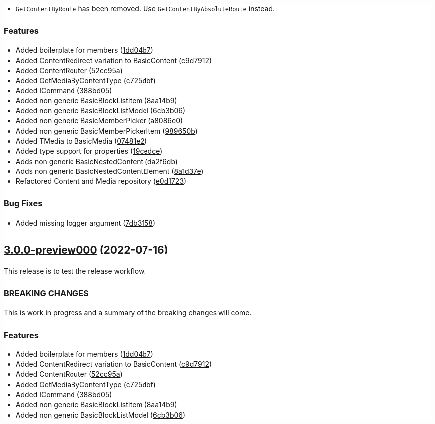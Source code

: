 * `GetContentByRoute` has been removed. Use `GetContentByAbsoluteRoute` instead.

### Features

* Added boilerplate for members ([1dd04b7](https://github.com/nikcio/Nikcio.UHeadless/commit/1dd04b7e3e1f1bdea3751633d8c10e6e39096e2b))
* Added ContentRedirect variation to BasicContent ([c9d7912](https://github.com/nikcio/Nikcio.UHeadless/commit/c9d7912da56aac41d03c577c2355be6de9060b31))
* Added ContentRouter ([52cc95a](https://github.com/nikcio/Nikcio.UHeadless/commit/52cc95a39a99b12d2ed35be0736ba2a7f9e9c063))
* Added GetMediaByContentType ([c725dbf](https://github.com/nikcio/Nikcio.UHeadless/commit/c725dbf9e86d994df5f9de756e390b49f3f2d766))
* Added ICommand ([388bd05](https://github.com/nikcio/Nikcio.UHeadless/commit/388bd05f66d04a02e15853179c6fa51c2e64ac54))
* Added non generic BasicBlockListItem ([8aa14b9](https://github.com/nikcio/Nikcio.UHeadless/commit/8aa14b9c8a18d158efdb312ab04041042fde8888))
* Added non generic BasicBlockListModel ([6cb3b06](https://github.com/nikcio/Nikcio.UHeadless/commit/6cb3b0670c10c55d5c36ee86f8a6647bc0e131de))
* Added non generic BasicMemberPicker ([a8086e0](https://github.com/nikcio/Nikcio.UHeadless/commit/a8086e059e94d3aaca1ae59f5fd61e2b5d314d54))
* Added non generic BasicMemberPickerItem ([989650b](https://github.com/nikcio/Nikcio.UHeadless/commit/989650bf22732969f163d5da419a727f77c56c78))
* Added TMedia to BasicMedia ([07481e2](https://github.com/nikcio/Nikcio.UHeadless/commit/07481e233d05e17da432761d12215eaa596e7a32))
* Added type support for properties ([19cedce](https://github.com/nikcio/Nikcio.UHeadless/commit/19cedceb8ec6308ae441d08418fe3f10c3d739ce))
* Adds non generic BasicNestedContent ([da2f6db](https://github.com/nikcio/Nikcio.UHeadless/commit/da2f6dbf0cd8d20a5e958be5ae56f67e6b0fb3a3))
* Adds non generic BasicNestedContentElement ([8a1d37e](https://github.com/nikcio/Nikcio.UHeadless/commit/8a1d37e998b8530b4177ebb77d258b3a5b50755d))
* Refactored Content and Media repository ([e0d1723](https://github.com/nikcio/Nikcio.UHeadless/commit/e0d1723af7df4c55748f5b784ef1d565f6391838))


### Bug Fixes

* Added missing logger argument ([7db3158](https://github.com/nikcio/Nikcio.UHeadless/commit/7db3158addf555511bfd11eac097b6880edfa222))

## [3.0.0-preview000](https://github.com/nikcio/Nikcio.UHeadless/compare/v2.3.0...v3.0.0-preview000) (2022-07-16)

This release is to test the release workflow.

### BREAKING CHANGES
This is work in progress and a summary of the breaking changes will come.

### Features

* Added boilerplate for members ([1dd04b7](https://github.com/nikcio/Nikcio.UHeadless/commit/1dd04b7e3e1f1bdea3751633d8c10e6e39096e2b))
* Added ContentRedirect variation to BasicContent ([c9d7912](https://github.com/nikcio/Nikcio.UHeadless/commit/c9d7912da56aac41d03c577c2355be6de9060b31))
* Added ContentRouter ([52cc95a](https://github.com/nikcio/Nikcio.UHeadless/commit/52cc95a39a99b12d2ed35be0736ba2a7f9e9c063))
* Added GetMediaByContentType ([c725dbf](https://github.com/nikcio/Nikcio.UHeadless/commit/c725dbf9e86d994df5f9de756e390b49f3f2d766))
* Added ICommand ([388bd05](https://github.com/nikcio/Nikcio.UHeadless/commit/388bd05f66d04a02e15853179c6fa51c2e64ac54))
* Added non generic BasicBlockListItem ([8aa14b9](https://github.com/nikcio/Nikcio.UHeadless/commit/8aa14b9c8a18d158efdb312ab04041042fde8888))
* Added non generic BasicBlockListModel ([6cb3b06](https://github.com/nikcio/Nikcio.UHeadless/commit/6cb3b0670c10c55d5c36ee86f8a6647bc0e131de))